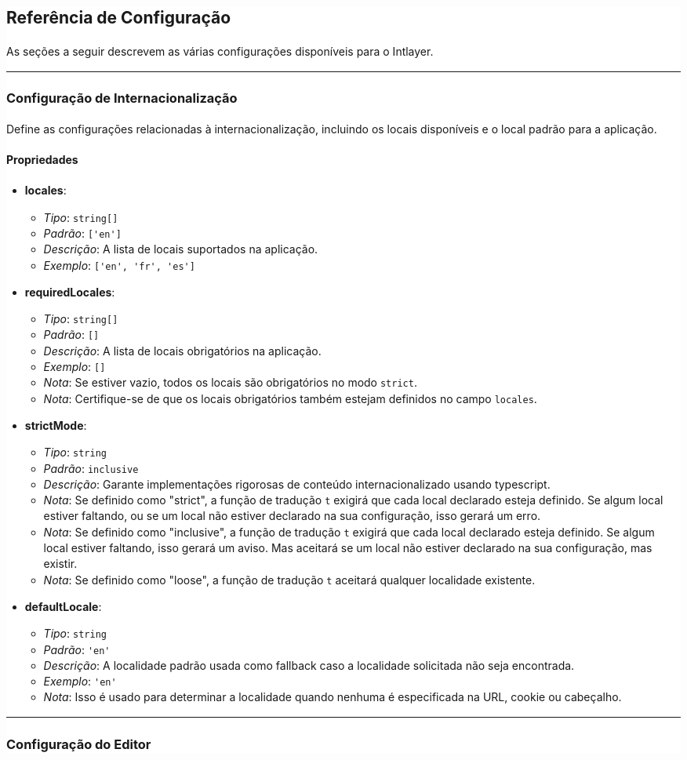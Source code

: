 
## Referência de Configuração

As seções a seguir descrevem as várias configurações disponíveis para o Intlayer.

---

### Configuração de Internacionalização

Define as configurações relacionadas à internacionalização, incluindo os locais disponíveis e o local padrão para a aplicação.

#### Propriedades

- **locales**:
  - _Tipo_: `string[]`
  - _Padrão_: `['en']`
  - _Descrição_: A lista de locais suportados na aplicação.
  - _Exemplo_: `['en', 'fr', 'es']`

- **requiredLocales**:
  - _Tipo_: `string[]`
  - _Padrão_: `[]`
  - _Descrição_: A lista de locais obrigatórios na aplicação.
  - _Exemplo_: `[]`
  - _Nota_: Se estiver vazio, todos os locais são obrigatórios no modo `strict`.
  - _Nota_: Certifique-se de que os locais obrigatórios também estejam definidos no campo `locales`.
- **strictMode**:
  - _Tipo_: `string`
  - _Padrão_: `inclusive`
  - _Descrição_: Garante implementações rigorosas de conteúdo internacionalizado usando typescript.
  - _Nota_: Se definido como "strict", a função de tradução `t` exigirá que cada local declarado esteja definido. Se algum local estiver faltando, ou se um local não estiver declarado na sua configuração, isso gerará um erro.
  - _Nota_: Se definido como "inclusive", a função de tradução `t` exigirá que cada local declarado esteja definido. Se algum local estiver faltando, isso gerará um aviso. Mas aceitará se um local não estiver declarado na sua configuração, mas existir.
  - _Nota_: Se definido como "loose", a função de tradução `t` aceitará qualquer localidade existente.

- **defaultLocale**:
  - _Tipo_: `string`
  - _Padrão_: `'en'`
  - _Descrição_: A localidade padrão usada como fallback caso a localidade solicitada não seja encontrada.
  - _Exemplo_: `'en'`
  - _Nota_: Isso é usado para determinar a localidade quando nenhuma é especificada na URL, cookie ou cabeçalho.

---

### Configuração do Editor
